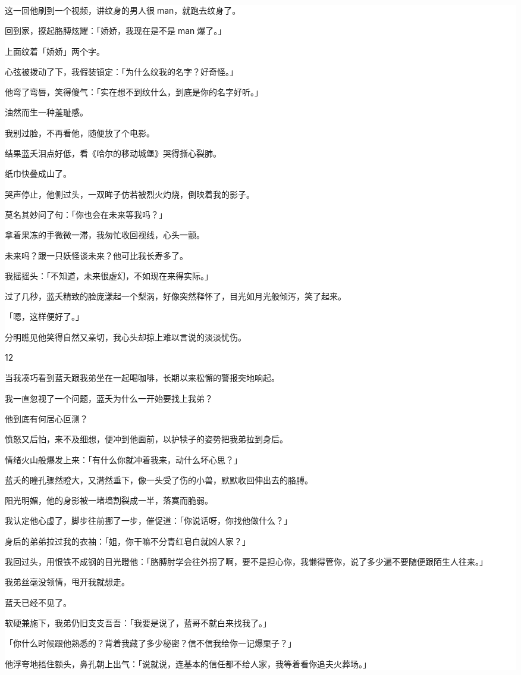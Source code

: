 这一回他刷到一个视频，讲纹身的男人很 man，就跑去纹身了。

回到家，撩起胳膊炫耀：「娇娇，我现在是不是 man 爆了。」

上面纹着「娇娇」两个字。

心弦被拨动了下，我假装镇定：「为什么纹我的名字？好奇怪。」

他弯了弯唇，笑得傻气：「实在想不到纹什么，到底是你的名字好听。」

油然而生一种羞耻感。

我别过脸，不再看他，随便放了个电影。

结果蓝夭泪点好低，看《哈尔的移动城堡》哭得撕心裂肺。

纸巾快叠成山了。

哭声停止，他侧过头，一双眸子仿若被烈火灼烧，倒映着我的影子。

莫名其妙问了句：「你也会在未来等我吗？」

拿着果冻的手微微一滞，我匆忙收回视线，心头一颤。

未来吗？跟一只妖怪谈未来？他可比我长寿多了。

我摇摇头：「不知道，未来很虚幻，不如现在来得实际。」

过了几秒，蓝夭精致的脸庞漾起一个梨涡，好像突然释怀了，目光如月光般倾泻，笑了起来。

「嗯，这样便好了。」

分明瞧见他笑得自然又亲切，我心头却掠上难以言说的淡淡忧伤。

12

当我凑巧看到蓝夭跟我弟坐在一起喝咖啡，长期以来松懈的警报突地响起。

我一直忽视了一个问题，蓝夭为什么一开始要找上我弟？

他到底有何居心叵测？

愤怒又后怕，来不及细想，便冲到他面前，以护犊子的姿势把我弟拉到身后。

情绪火山般爆发上来：「有什么你就冲着我来，动什么坏心思？」

蓝夭的瞳孔骤然瞪大，又潸然垂下，像一头受了伤的小兽，默默收回伸出去的胳膊。

阳光明媚，他的身影被一堵墙割裂成一半，落寞而脆弱。

我认定他心虚了，脚步往前挪了一步，催促道：「你说话呀，你找他做什么？」

身后的弟弟拉过我的衣袖：「姐，你干嘛不分青红皂白就凶人家？」

我回过头，用恨铁不成钢的目光瞪他：「胳膊肘学会往外拐了啊，要不是担心你，我懒得管你，说了多少遍不要随便跟陌生人往来。」

我弟丝毫没领情，甩开我就想走。

蓝夭已经不见了。

软硬兼施下，我弟仍旧支支吾吾：「我要是说了，蓝哥不就白来找我了。」

「你什么时候跟他熟悉的？背着我藏了多少秘密？信不信我给你一记爆栗子？」

他浮夸地捂住额头，鼻孔朝上出气：「说就说，连基本的信任都不给人家，我等着看你追夫火葬场。」
